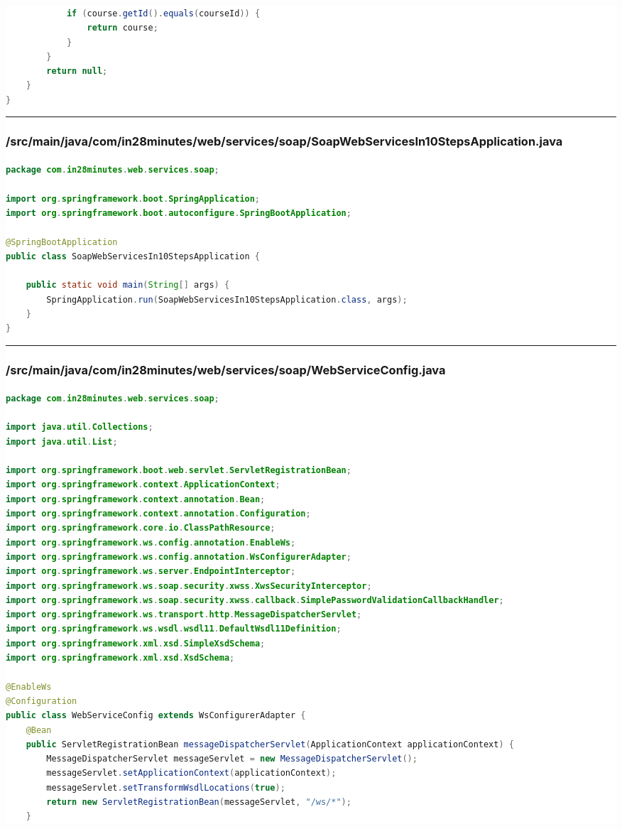 ```java
			if (course.getId().equals(courseId)) {
				return course;
			}
		}
		return null;
	}
}
```
---

### /src/main/java/com/in28minutes/web/services/soap/SoapWebServicesIn10StepsApplication.java

```java
package com.in28minutes.web.services.soap;

import org.springframework.boot.SpringApplication;
import org.springframework.boot.autoconfigure.SpringBootApplication;

@SpringBootApplication
public class SoapWebServicesIn10StepsApplication {

	public static void main(String[] args) {
		SpringApplication.run(SoapWebServicesIn10StepsApplication.class, args);
	}
}
```
---

### /src/main/java/com/in28minutes/web/services/soap/WebServiceConfig.java

```java
package com.in28minutes.web.services.soap;

import java.util.Collections;
import java.util.List;

import org.springframework.boot.web.servlet.ServletRegistrationBean;
import org.springframework.context.ApplicationContext;
import org.springframework.context.annotation.Bean;
import org.springframework.context.annotation.Configuration;
import org.springframework.core.io.ClassPathResource;
import org.springframework.ws.config.annotation.EnableWs;
import org.springframework.ws.config.annotation.WsConfigurerAdapter;
import org.springframework.ws.server.EndpointInterceptor;
import org.springframework.ws.soap.security.xwss.XwsSecurityInterceptor;
import org.springframework.ws.soap.security.xwss.callback.SimplePasswordValidationCallbackHandler;
import org.springframework.ws.transport.http.MessageDispatcherServlet;
import org.springframework.ws.wsdl.wsdl11.DefaultWsdl11Definition;
import org.springframework.xml.xsd.SimpleXsdSchema;
import org.springframework.xml.xsd.XsdSchema;

@EnableWs
@Configuration
public class WebServiceConfig extends WsConfigurerAdapter {
	@Bean
	public ServletRegistrationBean messageDispatcherServlet(ApplicationContext applicationContext) {
		MessageDispatcherServlet messageServlet = new MessageDispatcherServlet();
		messageServlet.setApplicationContext(applicationContext);
		messageServlet.setTransformWsdlLocations(true);
		return new ServletRegistrationBean(messageServlet, "/ws/*");
	}
```